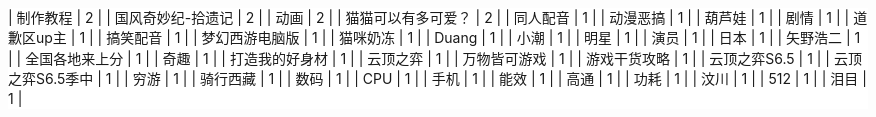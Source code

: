 | 制作教程 | 2 |
| 国风奇妙纪-拾遗记 | 2 |
| 动画 | 2 |
| 猫猫可以有多可爱？ | 2 |
| 同人配音 | 1 |
| 动漫恶搞 | 1 |
| 葫芦娃 | 1 |
| 剧情 | 1 |
| 道歉区up主 | 1 |
| 搞笑配音 | 1 |
| 梦幻西游电脑版 | 1 |
| 猫咪奶冻 | 1 |
| Duang | 1 |
| 小潮 | 1 |
| 明星 | 1 |
| 演员 | 1 |
| 日本 | 1 |
| 矢野浩二 | 1 |
| 全国各地来上分 | 1 |
| 奇趣 | 1 |
| 打造我的好身材 | 1 |
| 云顶之弈 | 1 |
| 万物皆可游戏 | 1 |
| 游戏干货攻略 | 1 |
| 云顶之弈S6.5 | 1 |
| 云顶之弈S6.5季中 | 1 |
| 穷游 | 1 |
| 骑行西藏 | 1 |
| 数码 | 1 |
| CPU | 1 |
| 手机 | 1 |
| 能效 | 1 |
| 高通 | 1 |
| 功耗 | 1 |
| 汶川 | 1 |
| 512 | 1 |
| 泪目 | 1 |